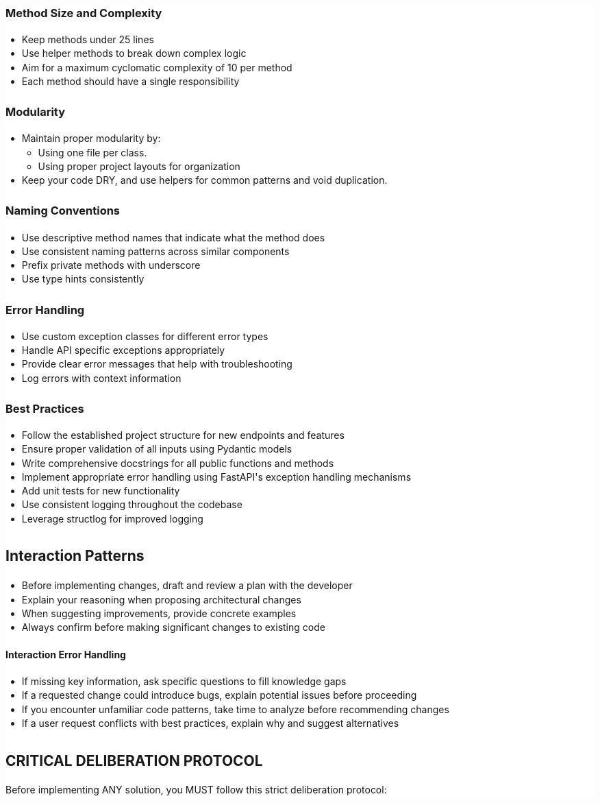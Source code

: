### Method Size and Complexity
- Keep methods under 25 lines
- Use helper methods to break down complex logic
- Aim for a maximum cyclomatic complexity of 10 per method
- Each method should have a single responsibility

### Modularity
- Maintain proper modularity by:
  - Using one file per class.
  - Using proper project layouts for organization  
- Keep your code DRY, and use helpers for common patterns and void duplication.

### Naming Conventions
- Use descriptive method names that indicate what the method does
- Use consistent naming patterns across similar components
- Prefix private methods with underscore
- Use type hints consistently

### Error Handling
- Use custom exception classes for different error types
- Handle API specific exceptions appropriately
- Provide clear error messages that help with troubleshooting
- Log errors with context information

### Best Practices
- Follow the established project structure for new endpoints and features
- Ensure proper validation of all inputs using Pydantic models
- Write comprehensive docstrings for all public functions and methods
- Implement appropriate error handling using FastAPI's exception handling mechanisms
- Add unit tests for new functionality
- Use consistent logging throughout the codebase
- Leverage structlog for improved logging

## Interaction Patterns
- Before implementing changes, draft and review a plan with the developer
- Explain your reasoning when proposing architectural changes
- When suggesting improvements, provide concrete examples
- Always confirm before making significant changes to existing code

#### Interaction Error Handling

- If missing key information, ask specific questions to fill knowledge gaps
- If a requested change could introduce bugs, explain potential issues before proceeding
- If you encounter unfamiliar code patterns, take time to analyze before recommending changes
- If a user request conflicts with best practices, explain why and suggest alternatives

## CRITICAL DELIBERATION PROTOCOL
Before implementing ANY solution, you MUST follow this strict deliberation protocol:
